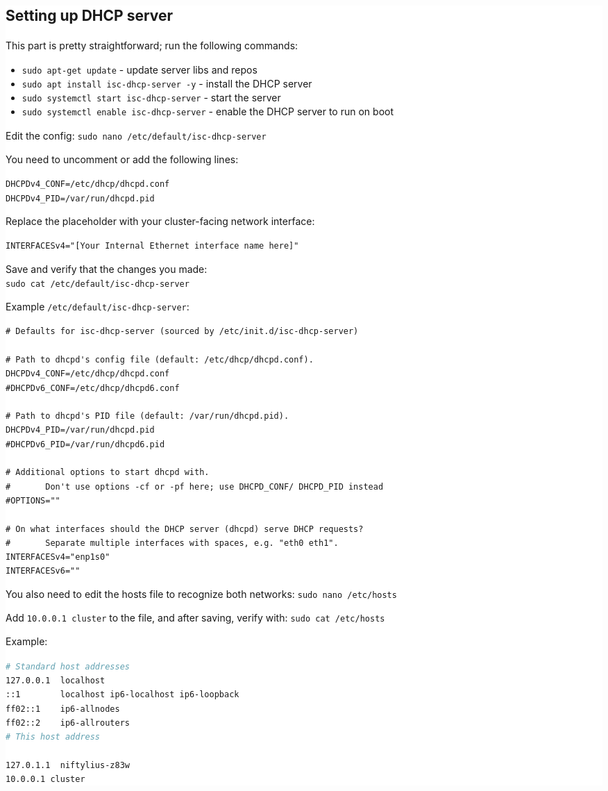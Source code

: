 ## Setting up DHCP server

This part is pretty straightforward; run the following commands:
- `sudo apt-get update` - update server libs and repos
- `sudo apt install isc-dhcp-server -y` - install the DHCP server
- `sudo systemctl start isc-dhcp-server` - start the server
- `sudo systemctl enable isc-dhcp-server` - enable the DHCP server to run on boot

Edit the config:
`sudo nano /etc/default/isc-dhcp-server`

You need to uncomment or add the following lines:
```
DHCPDv4_CONF=/etc/dhcp/dhcpd.conf
DHCPDv4_PID=/var/run/dhcpd.pid
```
Replace the placeholder with your cluster-facing network interface:
```
INTERFACESv4="[Your Internal Ethernet interface name here]"
```
Save and verify that the changes you made: \
`sudo cat /etc/default/isc-dhcp-server`

Example `/etc/default/isc-dhcp-server`:
```
# Defaults for isc-dhcp-server (sourced by /etc/init.d/isc-dhcp-server)

# Path to dhcpd's config file (default: /etc/dhcp/dhcpd.conf).
DHCPDv4_CONF=/etc/dhcp/dhcpd.conf
#DHCPDv6_CONF=/etc/dhcp/dhcpd6.conf

# Path to dhcpd's PID file (default: /var/run/dhcpd.pid).
DHCPDv4_PID=/var/run/dhcpd.pid
#DHCPDv6_PID=/var/run/dhcpd6.pid

# Additional options to start dhcpd with.
#       Don't use options -cf or -pf here; use DHCPD_CONF/ DHCPD_PID instead
#OPTIONS=""

# On what interfaces should the DHCP server (dhcpd) serve DHCP requests?
#       Separate multiple interfaces with spaces, e.g. "eth0 eth1".
INTERFACESv4="enp1s0"
INTERFACESv6=""
```

You also need to edit the hosts file to recognize both networks:
`sudo nano /etc/hosts`

Add `10.0.0.1 cluster` to the file, and after saving, verify with:
`sudo cat /etc/hosts`

Example:
```bash
# Standard host addresses
127.0.0.1  localhost
::1        localhost ip6-localhost ip6-loopback
ff02::1    ip6-allnodes
ff02::2    ip6-allrouters
# This host address

127.0.1.1  niftylius-z83w
10.0.0.1 cluster
```
